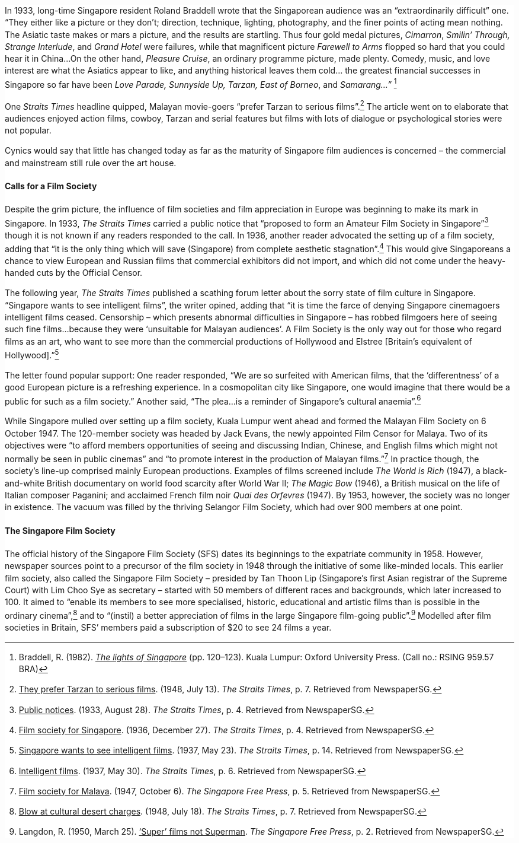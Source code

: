 In 1933, long-time Singapore resident Roland Braddell wrote that the Singaporean audience was an “extraordinarily difficult” one. “They either like a picture or they don’t; direction, technique, lighting, photography, and the finer points of acting mean nothing. The Asiatic taste makes or mars a picture, and the results are startling. Thus four gold medal pictures, <i>Cimarron</i>, <i>Smilin’ Through, Strange Interlude</i>, and <i>Grand Hotel</i> were failures, while that magnificent picture <i>Farewell to Arms</i> flopped so hard that you could hear it in China...On the other hand, <i>Pleasure Cruise</i>, an ordinary programme picture, made plenty. Comedy, music, and love interest are what the Asiatics appear to like, and anything historical leaves them cold… the greatest financial successes in Singapore so far have been <i>Love Parade, Sunnyside Up, Tarzan, East of Borneo</i>, and <i>Samarang…”</i> [^4] 

One <i>Straits Times</i> headline quipped, Malayan movie-goers “prefer Tarzan to serious films”.[^5] The article went on to elaborate that audiences enjoyed action films, cowboy, Tarzan and serial features but films with lots of dialogue or psychological stories were not popular. 

Cynics would say that little has changed today as far as the maturity of Singapore film audiences is concerned – the commercial and mainstream still rule over the art house. 

#### **Calls for a Film Society**
Despite the grim picture, the influence of film societies and film appreciation in Europe was beginning to make its mark in Singapore. In 1933, <i>The Straits Times</i> carried a public notice that “proposed to form an Amateur Film Society in Singapore”[^6] though it is not known if any readers responded to the call. In 1936, another reader advocated the setting up of a film society, adding that “it is the only thing which will save (Singapore) from complete aesthetic stagnation”.[^7] This would give Singaporeans a chance to view European and Russian films that commercial exhibitors did not import, and which did not come under the heavy-handed cuts by the Official Censor. 

The following year, <i>The Straits Times</i> published a scathing forum letter about the sorry state of film culture in Singapore. “Singapore wants to see intelligent films”, the writer opined, adding that “it is time the farce of denying Singapore cinemagoers intelligent films ceased. Censorship – which presents abnormal difficulties in Singapore – has robbed filmgoers here of seeing such fine films…because they were ‘unsuitable for Malayan audiences’. A Film Society is the only way out for those who regard films as an art, who want to see more than the commercial productions of Hollywood and Elstree [Britain’s equivalent of Hollywood].”[^8]

The letter found popular support: One reader responded, “We are so surfeited with American films, that the ‘differentness’ of a good European picture is a refreshing experience. In a cosmopolitan city like Singapore, one would imagine that there would be a public for such as a film society.” Another said, “The plea…is a reminder of Singapore’s cultural anaemia”.[^9]

While Singapore mulled over setting up a film society, Kuala Lumpur went ahead and formed the Malayan Film Society on 6 October 1947. The 120-member society was headed by Jack Evans, the newly appointed Film Censor for Malaya. Two of its objectives were “to afford members opportunities of seeing and discussing Indian, Chinese, and English films which might not normally be seen in public cinemas” and “to promote interest in the production of Malayan films.”[^10] In practice though, the society’s line-up comprised mainly European productions. Examples of films screened include <i>The World is Rich</i> (1947), a black-and-white British documentary on world food scarcity after World War II; <i>The Magic Bow</i> (1946), a British musical on the life of Italian composer Paganini; and acclaimed French film noir <i>Quai des Orfevres</i> (1947). By 1953, however, the society was no longer in existence. The vacuum was filled by the thriving Selangor Film Society, which had over 900 members at one point. 

#### **The Singapore Film Society** 
The official history of the Singapore Film Society (SFS) dates its beginnings to the expatriate community in 1958. However, newspaper sources point to a precursor of the film society in 1948 through the initiative of some like-minded locals. This earlier film society, also called the Singapore Film Society – presided by Tan Thoon Lip (Singapore’s first Asian registrar of the Supreme Court) with Lim Choo Sye as secretary – started with 50 members of different races and backgrounds, which later increased to 100. It aimed to “enable its members to see more specialised, historic, educational and artistic films than is possible in the ordinary cinema”,[^11] and to “(instil) a better appreciation of films in the large Singapore film-going public”.[^12] Modelled after film societies in Britain, SFS’ members paid a subscription of $20 to see 24 films a year. 


[^1]: Chua, A.L. (2012, December). Singapore’s ‘cinema-age’ of the 1930s: Hollywood and the shaping of Singapore modernity. <i>Inter-Asia Cultural Studies</i>, 13 (4), 592–604, p. 592.
[^2]: [The film in education](https://eresources.nlb.gov.sg/newspapers/Digitised/Article/straitstimes19290502-1.2.28). (1929, May 2). <i>The Straits Times</i>, p. 8. Retrieved from NewspaperSG.
[^3]: [Eastern kinematographs](https://eresources.nlb.gov.sg/newspapers/Digitised/Article/straitstimes19170313-1.2.57). (1917, March 13). <i>The Straits Times</i>, p. 8. Retrieved from NewspaperSG.
[^4]: Braddell, R. (1982). *[The lights of Singapore](https://eservice.nlb.gov.sg/item_holding.aspx?bid=3013500)* (pp. 120–123). Kuala Lumpur: Oxford University Press. (Call no.: RSING 959.57 BRA)
[^5]: [They prefer Tarzan to serious films](http://eresources.nlb.gov.sg/newspapers/Digitised/Article/straitstimes19480713-1.2.84). (1948, July 13). <i>The Straits Times</i>, p. 7. Retrieved from NewspaperSG.
[^6]: [Public notices](http://eresources.nlb.gov.sg/newspapers/Digitised/Article/straitstimes19330828-1.2.11.4). (1933, August 28). <i>The Straits Times</i>, p. 4. Retrieved from NewspaperSG.
[^7]: [Film society for Singapore](http://eresources.nlb.gov.sg/newspapers/Digitised/Article/straitstimes19361227-1.2.30). (1936, December 27). <i>The Straits Times</i>, p. 4. Retrieved from NewspaperSG.
[^8]: [Singapore wants to see intelligent films](http://eresources.nlb.gov.sg/newspapers/Digitised/Article/straitstimes19370523-1.2.112). (1937, May 23). <i>The Straits Times</i>, p. 14. Retrieved from NewspaperSG.
[^9]: [Intelligent films](http://eresources.nlb.gov.sg/newspapers/Digitised/Article/straitstimes19370530-1.2.54.1). (1937, May 30). <i>The Straits Times</i>, p. 6. Retrieved from NewspaperSG.
[^10]: [Film society for Malaya](http://eresources.nlb.gov.sg/newspapers/Digitised/Article/freepress19471006-1.2.27.6). (1947, October 6). <i>The Singapore Free Press</i>, p. 5. Retrieved from NewspaperSG.
[^11]: [Blow at cultural desert charges](http://eresources.nlb.gov.sg/newspapers/Digitised/Article/straitstimes19480718-1.2.90). (1948, July 18). <i>The Straits Times</i>, p. 7. Retrieved from NewspaperSG.
[^12]: Langdon, R. (1950, March 25). [‘Super’ films not Superman](http://eresources.nlb.gov.sg/newspapers/Digitised/Article/freepress19500325-1.2.126.6). <i>The Singapore Free Press</i>, p. 2. Retrieved from NewspaperSG.
[^13]: Yuen, F. (1954, October 31). [Is film society open to public?](http://eresources.nlb.gov.sg/newspapers/Digitised/Article/straitstimes19541031-1.2.106.1) <i>The Straits Times</i>, p. 13. Retrieved from NewspaperSG.
[^14]: Saw, P.L. (1978, November 6). [Film festival proves locals do care](http://eresources.nlb.gov.sg/newspapers/Digitised/Article/straitstimes19781106-1.2.112.4.2). <i>The Straits Times</i>, p. 2. Retrieved from NewspaperSG.
[^15]: Nayar, P., &amp; Cheah, U. (2003, July 11). [Beyond Hollywood](http://eresources.nlb.gov.sg/newspapers/Digitised/Article/biztimes20030711-1.2.33.1). <i>The Business Times</i>, p. 13. Retrieved from NewspaperSG.
[^16]: Uhde, J., &amp; Udhe, Y.N. (2010). *[Latent images: Film in Singapore](https://eservice.nlb.gov.sg/item_holding.aspx?bid=13186916)* (p. 221). Singapore: Ridge Books. (Call no.: RSING 384.8095957 UHD)
[^17]: Leong, W.K. (1983, February 18). [Premier cinema to become live show theatre](http://eresources.nlb.gov.sg/newspapers/Digitised/Article/straitstimes19830218-1.2.43). <i>The Straits Times</i>, p. 11. Retrieved from NewspaperSG.
[^18]: Foo, J. (1990, November 18). [Too arty, too soon](http://eresources.nlb.gov.sg/newspapers/Digitised/Article/straitstimes19901118-1.2.56.46.1). <i>The Straits Times</i>, p. 32. Retrieved from NewspaperSG.